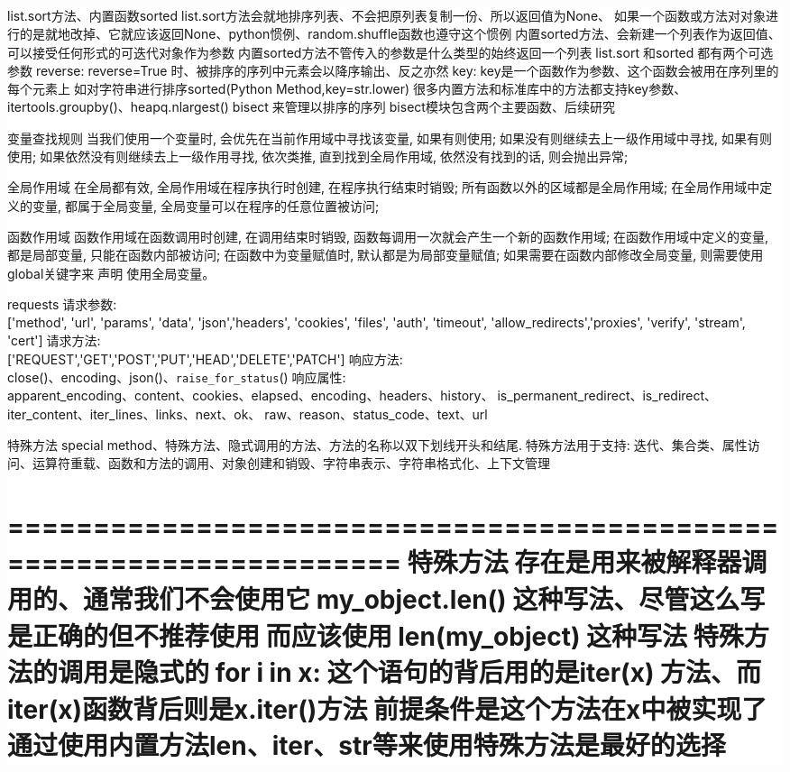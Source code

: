 





list.sort方法、内置函数sorted
list.sort方法会就地排序列表、不会把原列表复制一份、所以返回值为None、
如果一个函数或方法对对象进行的是就地改掉、它就应该返回None、python惯例、random.shuffle函数也遵守这个惯例
内置sorted方法、会新建一个列表作为返回值、可以接受任何形式的可迭代对象作为参数
内置sorted方法不管传入的参数是什么类型的始终返回一个列表
list.sort 和sorted 都有两个可选参数
reverse:  reverse=True 时、被排序的序列中元素会以降序输出、反之亦然
key:  key是一个函数作为参数、这个函数会被用在序列里的每个元素上
如对字符串进行排序sorted(Python Method,key=str.lower)
很多内置方法和标准库中的方法都支持key参数、itertools.groupby()、heapq.nlargest()
bisect 来管理以排序的序列
bisect模块包含两个主要函数、后续研究

变量查找规则
当我们使用一个变量时, 会优先在当前作用域中寻找该变量, 如果有则使用;
如果没有则继续去上一级作用域中寻找, 如果有则使用;
如果依然没有则继续去上一级作用寻找, 依次类推, 直到找到全局作用域, 依然没有找到的话, 则会抛出异常;

全局作用域
在全局都有效, 全局作用域在程序执行时创建, 在程序执行结束时销毁;
所有函数以外的区域都是全局作用域;
在全局作用域中定义的变量, 都属于全局变量, 全局变量可以在程序的任意位置被访问;

函数作用域
函数作用域在函数调用时创建, 在调用结束时销毁, 函数每调用一次就会产生一个新的函数作用域;
在函数作用域中定义的变量, 都是局部变量, 只能在函数内部被访问;
在函数中为变量赋值时, 默认都是为局部变量赋值;
如果需要在函数内部修改全局变量, 则需要使用global关键字来 声明 使用全局变量。

requests
请求参数:  
['method', 'url', 'params', 'data', 'json','headers', 'cookies', 'files', 'auth',
'timeout', 'allow_redirects','proxies', 'verify', 'stream', 'cert']
请求方法:  
['REQUEST','GET','POST','PUT','HEAD','DELETE','PATCH']
响应方法:  
close()、encoding、json()、`raise_for_status`()
响应属性:  
apparent_encoding、content、cookies、elapsed、encoding、headers、history、
is_permanent_redirect、is_redirect、iter_content、iter_lines、links、next、ok、
raw、reason、status_code、text、url



特殊方法
special method、特殊方法、隐式调用的方法、方法的名称以双下划线开头和结尾.
特殊方法用于支持: 迭代、集合类、属性访问、运算符重载、函数和方法的调用、对象创建和销毁、字符串表示、字符串格式化、上下文管理

====================================================================
特殊方法
存在是用来被解释器调用的、通常我们不会使用它
my_object.__len__() 这种写法、尽管这么写是正确的但不推荐使用
而应该使用 len(my_object) 这种写法
特殊方法的调用是隐式的
for i in x: 这个语句的背后用的是iter(x) 方法、而iter(x)函数背后则是x.__iter__()方法
前提条件是这个方法在x中被实现了
通过使用内置方法len、iter、str等来使用特殊方法是最好的选择
====================================================================

